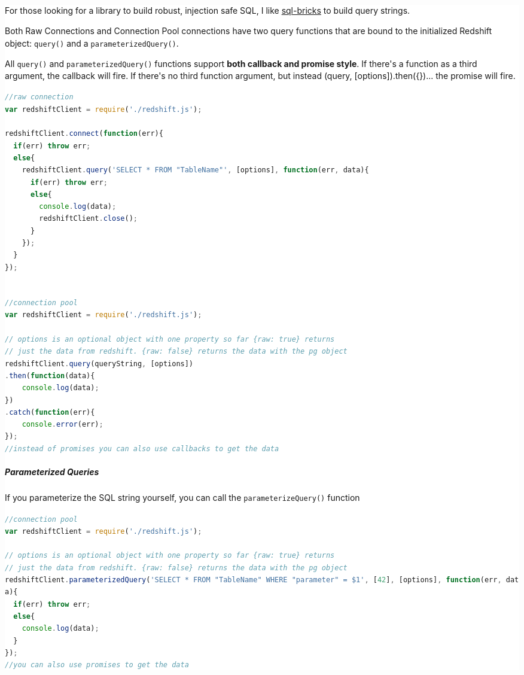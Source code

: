 For those looking for a library to build robust, injection safe SQL, I like [sql-bricks](http://csnw.github.io/sql-bricks/) to build query strings.

Both Raw Connections and Connection Pool connections have two query functions that are bound to the initialized Redshift object: `query()` and a `parameterizedQuery()`.

All `query()` and `parameterizedQuery()` functions support **both callback and promise style**. If there's a function as a third argument, the callback will fire. If there's no third function argument, but instead (query, [options]).then({})... the promise will fire.

```javascript
//raw connection
var redshiftClient = require('./redshift.js');

redshiftClient.connect(function(err){
  if(err) throw err;
  else{
    redshiftClient.query('SELECT * FROM "TableName"', [options], function(err, data){
      if(err) throw err;
      else{
        console.log(data);
        redshiftClient.close();
      }
    });
  }
});
```
#
```javascript
//connection pool
var redshiftClient = require('./redshift.js');

// options is an optional object with one property so far {raw: true} returns 
// just the data from redshift. {raw: false} returns the data with the pg object
redshiftClient.query(queryString, [options])
.then(function(data){
    console.log(data);
})
.catch(function(err){
    console.error(err);
});
//instead of promises you can also use callbacks to get the data
```

##### Parameterized Queries 
If you parameterize the SQL string yourself, you can call the `parameterizeQuery()` function 
```javascript
//connection pool
var redshiftClient = require('./redshift.js');

// options is an optional object with one property so far {raw: true} returns 
// just the data from redshift. {raw: false} returns the data with the pg object
redshiftClient.parameterizedQuery('SELECT * FROM "TableName" WHERE "parameter" = $1', [42], [options], function(err, data){
  if(err) throw err;
  else{
    console.log(data);
  }
});
//you can also use promises to get the data
```
